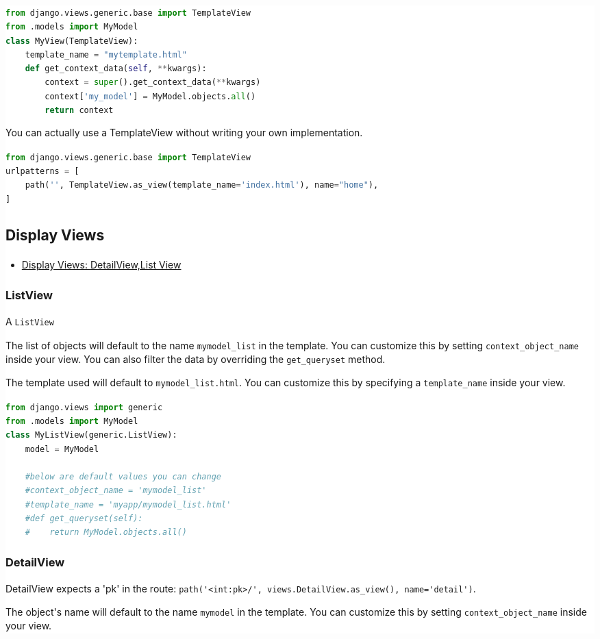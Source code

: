 ```python
from django.views.generic.base import TemplateView
from .models import MyModel
class MyView(TemplateView):
    template_name = "mytemplate.html"
    def get_context_data(self, **kwargs):
        context = super().get_context_data(**kwargs)
        context['my_model'] = MyModel.objects.all()
        return context
```

You can actually use a TemplateView without writing your own implementation.

```python
from django.views.generic.base import TemplateView
urlpatterns = [
    path('', TemplateView.as_view(template_name='index.html'), name="home"),
]
```


## Display Views
- [Display Views: DetailView,List View](https://docs.djangoproject.com/en/3.2/ref/class-based-views/generic-display/)

### ListView

A `ListView` 

The list of objects will default to the name `mymodel_list` in the template. You can customize this by setting `context_object_name` inside your view. You can also filter the data by overriding the `get_queryset` method.

The template used will default to `mymodel_list.html`. You can customize this by specifying a `template_name` inside your view.
```python
from django.views import generic
from .models import MyModel
class MyListView(generic.ListView):
    model = MyModel
    
    #below are default values you can change
    #context_object_name = 'mymodel_list'
    #template_name = 'myapp/mymodel_list.html'
    #def get_queryset(self):
    #    return MyModel.objects.all()
```

### DetailView
DetailView expects a 'pk' in the route: `path('<int:pk>/', views.DetailView.as_view(), name='detail')`.

The object's name will default to the name `mymodel` in the template. You can customize this by setting `context_object_name` inside your view.
